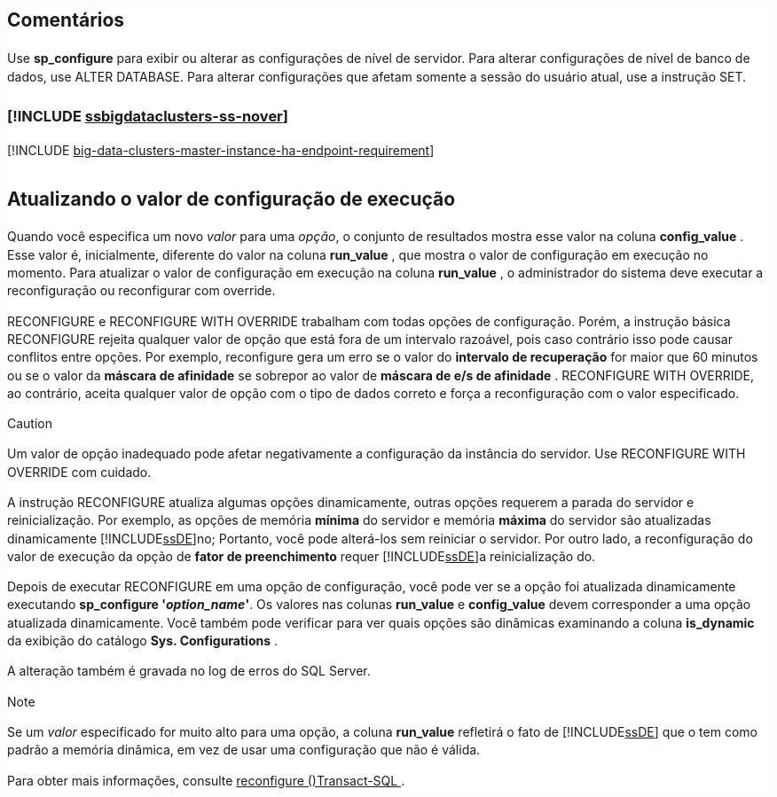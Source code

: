 ## <a name="remarks"></a>Comentários  
 Use **sp_configure** para exibir ou alterar as configurações de nível de servidor. Para alterar configurações de nível de banco de dados, use ALTER DATABASE. Para alterar configurações que afetam somente a sessão do usuário atual, use a instrução SET.  
  
### [!INCLUDE [ssbigdataclusters-ss-nover](../../includes/ssbigdataclusters-ss-nover.md)]

[!INCLUDE [big-data-clusters-master-instance-ha-endpoint-requirement](../../includes/big-data-clusters-master-instance-ha-endpoint-requirement.md)]

## <a name="updating-the-running-configuration-value"></a>Atualizando o valor de configuração de execução  
 Quando você especifica um novo *valor* para uma *opção*, o conjunto de resultados mostra esse valor na coluna **config_value** . Esse valor é, inicialmente, diferente do valor na coluna **run_value** , que mostra o valor de configuração em execução no momento. Para atualizar o valor de configuração em execução na coluna **run_value** , o administrador do sistema deve executar a reconfiguração ou reconfigurar com override.  
  
 RECONFIGURE e RECONFIGURE WITH OVERRIDE trabalham com todas opções de configuração. Porém, a instrução básica RECONFIGURE rejeita qualquer valor de opção que está fora de um intervalo razoável, pois caso contrário isso pode causar conflitos entre opções. Por exemplo, reconfigure gera um erro se o valor do **intervalo de recuperação** for maior que 60 minutos ou se o valor da **máscara de afinidade** se sobrepor ao valor de **máscara de e/s de afinidade** . RECONFIGURE WITH OVERRIDE, ao contrário, aceita qualquer valor de opção com o tipo de dados correto e força a reconfiguração com o valor especificado.  
  
> [!CAUTION]  
> Um valor de opção inadequado pode afetar negativamente a configuração da instância do servidor. Use RECONFIGURE WITH OVERRIDE com cuidado.  
  
 A instrução RECONFIGURE atualiza algumas opções dinamicamente, outras opções requerem a parada do servidor e reinicialização. Por exemplo, as opções de memória **mínima** do servidor e memória **máxima** do servidor são atualizadas dinamicamente [!INCLUDE[ssDE](../../includes/ssde-md.md)]no; Portanto, você pode alterá-los sem reiniciar o servidor. Por outro lado, a reconfiguração do valor de execução da opção de **fator de preenchimento** requer [!INCLUDE[ssDE](../../includes/ssde-md.md)]a reinicialização do.  
  
 Depois de executar RECONFIGURE em uma opção de configuração, você pode ver se a opção foi atualizada dinamicamente executando **sp_configure '***option_name***'**. Os valores nas colunas **run_value** e **config_value** devem corresponder a uma opção atualizada dinamicamente. Você também pode verificar para ver quais opções são dinâmicas examinando a coluna **is_dynamic** da exibição do catálogo **Sys. Configurations** .  
 
 A alteração também é gravada no log de erros do SQL Server.
  
> [!NOTE]  
>  Se um *valor* especificado for muito alto para uma opção, a coluna **run_value** refletirá o fato de [!INCLUDE[ssDE](../../includes/ssde-md.md)] que o tem como padrão a memória dinâmica, em vez de usar uma configuração que não é válida.  
  
 Para obter mais informações, consulte [reconfigure &#40;&#41;Transact-SQL ](../../t-sql/language-elements/reconfigure-transact-sql.md).  
  